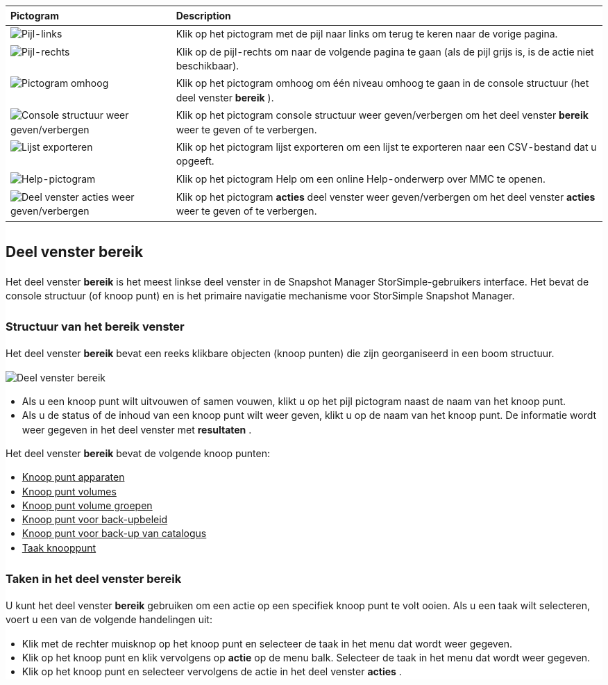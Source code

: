 | Pictogram | Description |
|:--- |:--- |
| ![Pijl-links](./media/storsimple-use-snapshot-manager/HCS_SSM_LeftArrow.png) |Klik op het pictogram met de pijl naar links om terug te keren naar de vorige pagina. |
| ![Pijl-rechts](./media/storsimple-use-snapshot-manager/HCS_SSM_RightArrow.png) |Klik op de pijl-rechts om naar de volgende pagina te gaan (als de pijl grijs is, is de actie niet beschikbaar). |
| ![Pictogram omhoog](./media/storsimple-use-snapshot-manager/HCS_SSM_Up.png) |Klik op het pictogram omhoog om één niveau omhoog te gaan in de console structuur (het deel venster **bereik** ). |
| ![Console structuur weer geven/verbergen](./media/storsimple-use-snapshot-manager/HCS_SSM_ShowConsoleTree.png) |Klik op het pictogram console structuur weer geven/verbergen om het deel venster **bereik** weer te geven of te verbergen. |
| ![Lijst exporteren](./media/storsimple-use-snapshot-manager/HCS_SSM_ExportListIcon.png) |Klik op het pictogram lijst exporteren om een lijst te exporteren naar een CSV-bestand dat u opgeeft. |
| ![Help-pictogram](./media/storsimple-use-snapshot-manager/HCS_SSM_HelpIcon.png) |Klik op het pictogram Help om een online Help-onderwerp over MMC te openen. |
| ![Deel venster acties weer geven/verbergen](./media/storsimple-use-snapshot-manager/HCS_SSM_ShowAction.png) |Klik op het pictogram **acties** deel venster weer geven/verbergen om het deel venster **acties** weer te geven of te verbergen. |

## <a name="scope-pane"></a>Deel venster bereik
Het deel venster **bereik** is het meest linkse deel venster in de Snapshot Manager StorSimple-gebruikers interface. Het bevat de console structuur (of knoop punt) en is het primaire navigatie mechanisme voor StorSimple Snapshot Manager. 

### <a name="scope-pane-structure"></a>Structuur van het bereik venster
Het deel venster **bereik** bevat een reeks klikbare objecten (knoop punten) die zijn georganiseerd in een boom structuur. 

![Deel venster bereik](./media/storsimple-use-snapshot-manager/HCS_SSM_Scope_pane.png) 

* Als u een knoop punt wilt uitvouwen of samen vouwen, klikt u op het pijl pictogram naast de naam van het knoop punt.
* Als u de status of de inhoud van een knoop punt wilt weer geven, klikt u op de naam van het knoop punt. De informatie wordt weer gegeven in het deel venster met **resultaten** . 

Het deel venster **bereik** bevat de volgende knoop punten: 

* [Knoop punt apparaten](#devices-node) 
* [Knoop punt volumes](#volumes-node) 
* [Knoop punt volume groepen](#volume-groups-node) 
* [Knoop punt voor back-upbeleid](#backup-policies-node) 
* [Knoop punt voor back-up van catalogus](#backup-catalog-node) 
* [Taak knooppunt](#jobs-node) 

### <a name="scope-pane-tasks"></a>Taken in het deel venster bereik
U kunt het deel venster **bereik** gebruiken om een actie op een specifiek knoop punt te volt ooien. Als u een taak wilt selecteren, voert u een van de volgende handelingen uit:

* Klik met de rechter muisknop op het knoop punt en selecteer de taak in het menu dat wordt weer gegeven.
* Klik op het knoop punt en klik vervolgens op **actie** op de menu balk. Selecteer de taak in het menu dat wordt weer gegeven.
* Klik op het knoop punt en selecteer vervolgens de actie in het deel venster **acties** .
